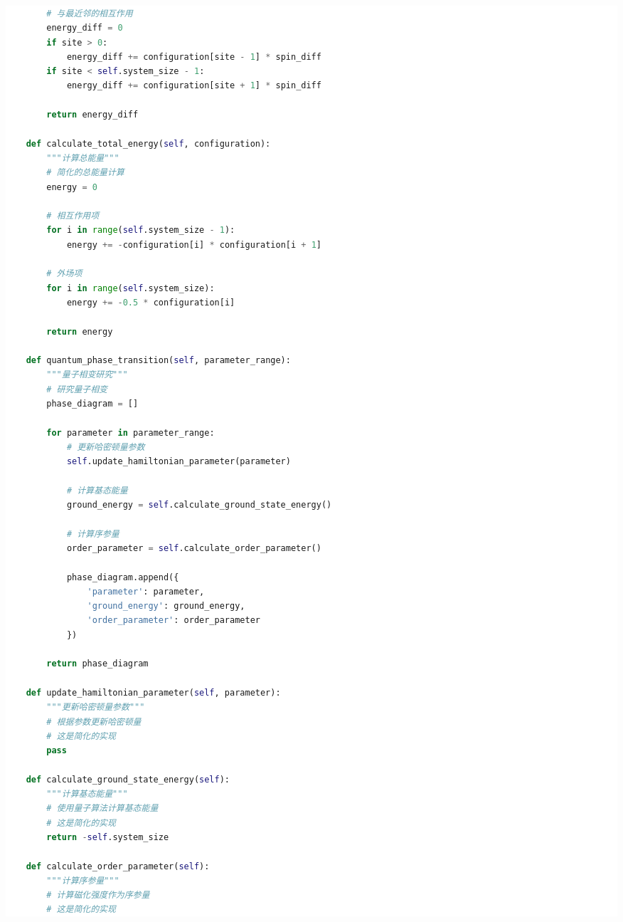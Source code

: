 ```python
        # 与最近邻的相互作用
        energy_diff = 0
        if site > 0:
            energy_diff += configuration[site - 1] * spin_diff
        if site < self.system_size - 1:
            energy_diff += configuration[site + 1] * spin_diff
        
        return energy_diff
    
    def calculate_total_energy(self, configuration):
        """计算总能量"""
        # 简化的总能量计算
        energy = 0
        
        # 相互作用项
        for i in range(self.system_size - 1):
            energy += -configuration[i] * configuration[i + 1]
        
        # 外场项
        for i in range(self.system_size):
            energy += -0.5 * configuration[i]
        
        return energy
    
    def quantum_phase_transition(self, parameter_range):
        """量子相变研究"""
        # 研究量子相变
        phase_diagram = []
        
        for parameter in parameter_range:
            # 更新哈密顿量参数
            self.update_hamiltonian_parameter(parameter)
            
            # 计算基态能量
            ground_energy = self.calculate_ground_state_energy()
            
            # 计算序参量
            order_parameter = self.calculate_order_parameter()
            
            phase_diagram.append({
                'parameter': parameter,
                'ground_energy': ground_energy,
                'order_parameter': order_parameter
            })
        
        return phase_diagram
    
    def update_hamiltonian_parameter(self, parameter):
        """更新哈密顿量参数"""
        # 根据参数更新哈密顿量
        # 这是简化的实现
        pass
    
    def calculate_ground_state_energy(self):
        """计算基态能量"""
        # 使用量子算法计算基态能量
        # 这是简化的实现
        return -self.system_size
    
    def calculate_order_parameter(self):
        """计算序参量"""
        # 计算磁化强度作为序参量
        # 这是简化的实现
```